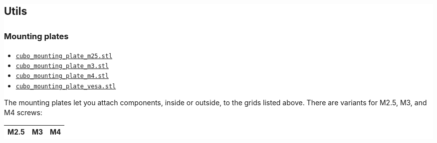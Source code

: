 ## Utils

### Mounting plates

- [`cubo_mounting_plate_m25.stl`](/stl/cubo_mounting_plate_m25.stl)
- [`cubo_mounting_plate_m3.stl`](/stl/cubo_mounting_plate_m3.stl)
- [`cubo_mounting_plate_m4.stl`](/stl/cubo_mounting_plate_m4.stl)
- [`cubo_mounting_plate_vesa.stl`](/stl/cubo_mounting_plate_vesa.stl)

The mounting plates let you attach components, inside or outside, to the grids listed above. There are variants for M2.5, M3, and M4 screws:

M2.5 | M3 | M4
:---: | :---: | :---: